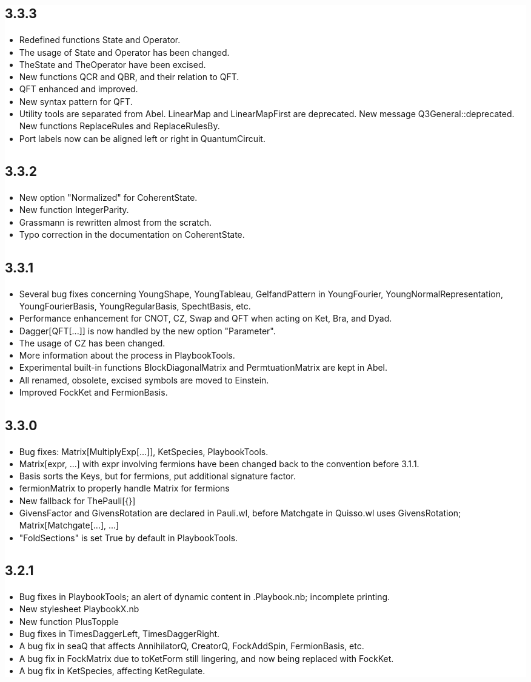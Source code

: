 ## 3.3.3

- Redefined functions State and Operator.
- The usage of State and Operator has been changed.
- TheState and TheOperator have been excised.
- New functions QCR and QBR, and their relation to QFT.
- QFT enhanced and improved.
- New syntax pattern for QFT.
- Utility tools are separated from Abel. LinearMap and LinearMapFirst are deprecated. New message Q3General::deprecated. New functions ReplaceRules and ReplaceRulesBy.
- Port labels now can be aligned left or right in QuantumCircuit.

## 3.3.2

- New option "Normalized" for CoherentState.
- New function IntegerParity.
- Grassmann is rewritten almost from the scratch.
- Typo correction in the documentation on CoherentState.

## 3.3.1

- Several bug fixes concerning YoungShape, YoungTableau, GelfandPattern in YoungFourier, YoungNormalRepresentation, YoungFourierBasis, YoungRegularBasis, SpechtBasis, etc.
- Performance enhancement for CNOT, CZ, Swap and QFT when acting on Ket, Bra, and Dyad.
- Dagger[QFT[...]] is now handled by the new option "Parameter".
- The usage of CZ has been changed.
- More information about the process in PlaybookTools.
- Experimental built-in functions BlockDiagonalMatrix and PermtuationMatrix are kept in Abel.
- All renamed, obsolete, excised symbols are moved to Einstein.
- Improved FockKet and FermionBasis.

## 3.3.0

- Bug fixes: Matrix[MultiplyExp[...]], KetSpecies, PlaybookTools.
- Matrix[expr, ...] with expr involving fermions have been changed back to the convention before 3.1.1.
- Basis sorts the Keys, but for fermions, put additional signature factor.
- fermionMatrix to properly handle Matrix for fermions
- New fallback for ThePauli[{}]
- GivensFactor and GivensRotation are declared in Pauli.wl, before Matchgate in Quisso.wl uses GivensRotation; Matrix[Matchgate[...], ...]
- "FoldSections" is set True by default in PlaybookTools.

## 3.2.1

- Bug fixes in PlaybookTools; an alert of dynamic content in .Playbook.nb; incomplete printing.
- New stylesheet PlaybookX.nb
- New function PlusTopple
- Bug fixes in TimesDaggerLeft, TimesDaggerRight.
- A bug fix in seaQ that affects AnnihilatorQ, CreatorQ, FockAddSpin, FermionBasis, etc.
- A bug fix in FockMatrix due to toKetForm still lingering, and now being replaced with FockKet.
- A bug fix in KetSpecies, affecting KetRegulate.
